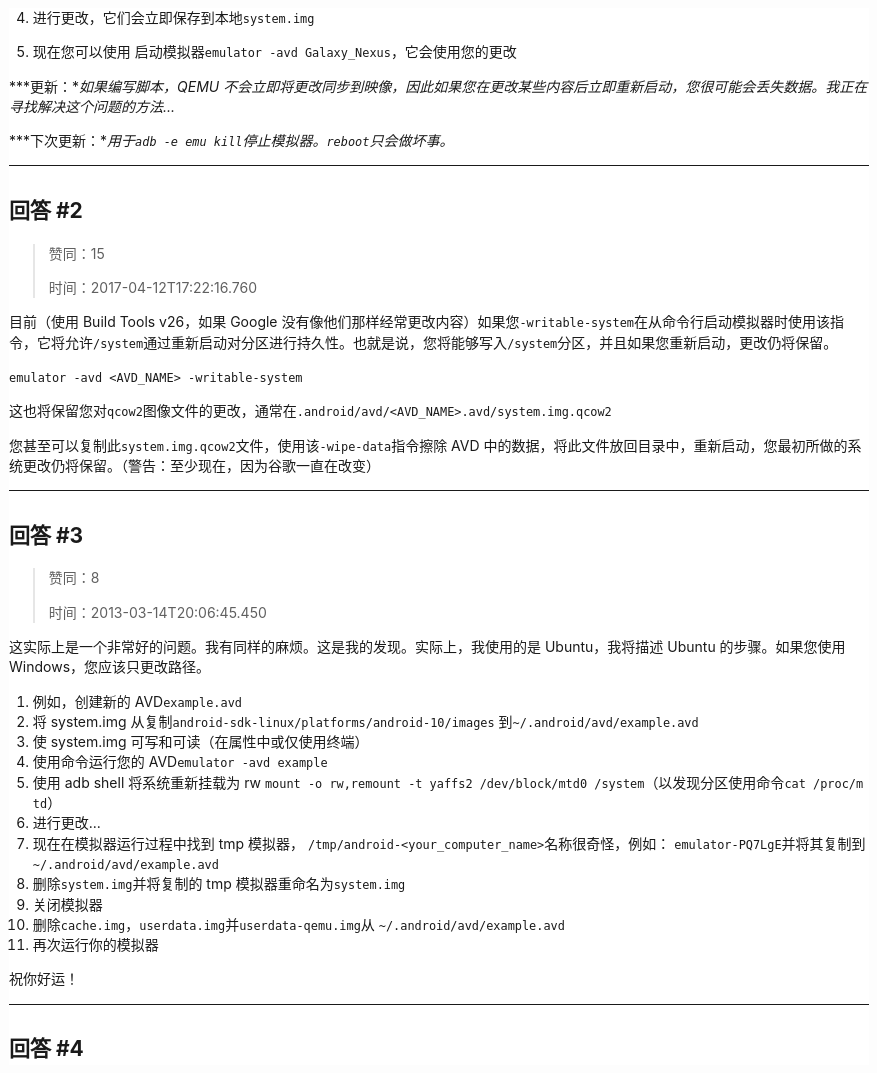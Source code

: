 4.  进行更改，它们会立即保存到本地`system.img`

5.  现在您可以使用 启动模拟器`emulator -avd Galaxy_Nexus`，它会使用您的更改

***更新：**如果编写脚本，QEMU 不会立即将更改同步到映像，因此如果您在更改某些内容后立即重新启动，您很可能会丢失数据。我正在寻找解决这个问题的方法...*

***下次更新：**用于`adb -e emu kill`停止模拟器。`reboot`只会做坏事。*

* * *

## 回答 #2

> 赞同：15
> 
> 时间：2017-04-12T17:22:16.760

目前（使用 Build Tools v26，如果 Google 没有像他们那样经常更改内容）如果您`-writable-system`在从命令行启动模拟器时使用该指令，它将允许`/system`通过重新启动对分区进行持久性。也就是说，您将能够写入`/system`分区，并且如果您重新启动，更改仍将保留。

`emulator -avd <AVD_NAME> -writable-system`

这也将保留您对`qcow2`图像文件的更改，通常在`.android/avd/<AVD_NAME>.avd/system.img.qcow2`

您甚至可以复制此`system.img.qcow2`文件，使用该`-wipe-data`指令擦除 AVD 中的数据，将此文件放回目录中，重新启动，您最初所做的系统更改仍将保留。（警告：至少现在，因为谷歌一直在改变）

* * *

## 回答 #3

> 赞同：8
> 
> 时间：2013-03-14T20:06:45.450

这实际上是一个非常好的问题。我有同样的麻烦。这是我的发现。实际上，我使用的是 Ubuntu，我将描述 Ubuntu 的步骤。如果您使用 Windows，您应该只更改路径。

1.  例如，创建新的 AVD`example.avd`
2.  将 system.img 从复制`android-sdk-linux/platforms/android-10/images` 到`~/.android/avd/example.avd`
3.  使 system.img 可写和可读（在属性中或仅使用终端）
4.  使用命令运行您的 AVD`emulator -avd example`
5.  使用 adb shell 将系统重新挂载为 rw `mount -o rw,remount -t yaffs2 /dev/block/mtd0 /system`（以发现分区使用命令`cat /proc/mtd`）
6.  进行更改...
7.  现在在模拟器运行过程中找到 tmp 模拟器， `/tmp/android-<your_computer_name>`名称很奇怪，例如： `emulator-PQ7LgE`并将其复制到`~/.android/avd/example.avd`
8.  删除`system.img`并将复制的 tmp 模拟器重命名为`system.img`
9.  关闭模拟器
10.  删除`cache.img`，`userdata.img`并`userdata-qemu.img`从 `~/.android/avd/example.avd`
11.  再次运行你的模拟器

祝你好运！

* * *

## 回答 #4
